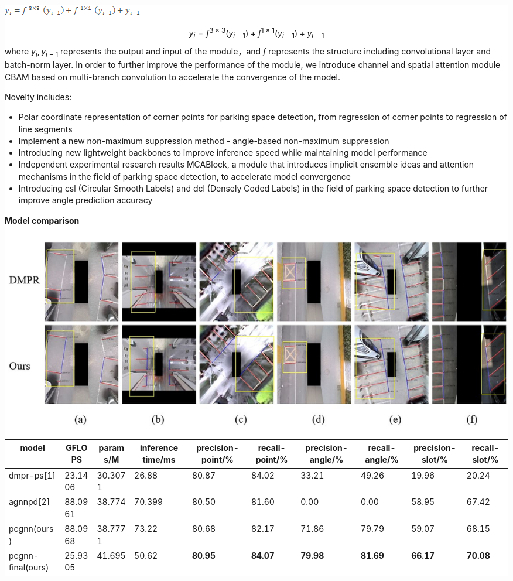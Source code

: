 ![img](assets/clip_image002.png)

$$
y_i=f^{3\times3}(y_{i-1})+f^{1\times 1}(y_{i-1})+y_{i-1}
$$
where $y_i,y_{i-1}$ represents the output and input of the module，and $f$ represents the structure including convolutional layer and batch-norm layer. In order to further improve the performance of the module, we introduce channel and spatial attention module CBAM based on multi-branch convolution to accelerate the convergence of the model.

Novelty includes:

-  Polar coordinate representation of corner points for parking space detection, from regression of corner points to regression of line segments
- Implement a new non-maximum suppression method - angle-based non-maximum suppression
- Introducing new lightweight backbones to improve inference speed while maintaining model performance
- Independent experimental research results MCABlock, a module that introduces implicit ensemble ideas and attention mechanisms in the field of parking space detection, to accelerate model convergence
- Introducing csl (Circular Smooth Labels) and dcl (Densely Coded Labels) in the field of parking space detection to further improve angle prediction accuracy

**Model comparison**

![result](assets/Result.jpg)

| model             | GFLOPS  | params/M | inference  time/ms | precision-point/% | recall-point/% | precision-angle/% | recall-angle/% | precision-slot/% | recall-slot/% |
| ----------------- | ------- | -------- | ------------------ | ----------------- | -------------- | ----------------- | -------------- | ---------------- | ------------- |
| dmpr-ps[1]        | 23.1406 | 30.3071  | 26.88              | 80.87             | 84.02          | 33.21             | 49.26          | 19.96            | 20.24         |
| agnnpd[2]         | 88.0961 | 38.774   | 70.399             | 80.50             | 81.60          | 0.00              | 0.00           | 58.95            | 67.42         |
| pcgnn(ours)       | 88.0968 | 38.7771  | 73.22              | 80.68             | 82.17          | 71.86             | 79.79          | 59.07            | 68.15         |
| pcgnn-final(ours) | 25.9305 | 41.695   | 50.62              | **80.95**         | **84.07**      | **79.98**         | **81.69**      | **66.17**        | **70.08**     |
